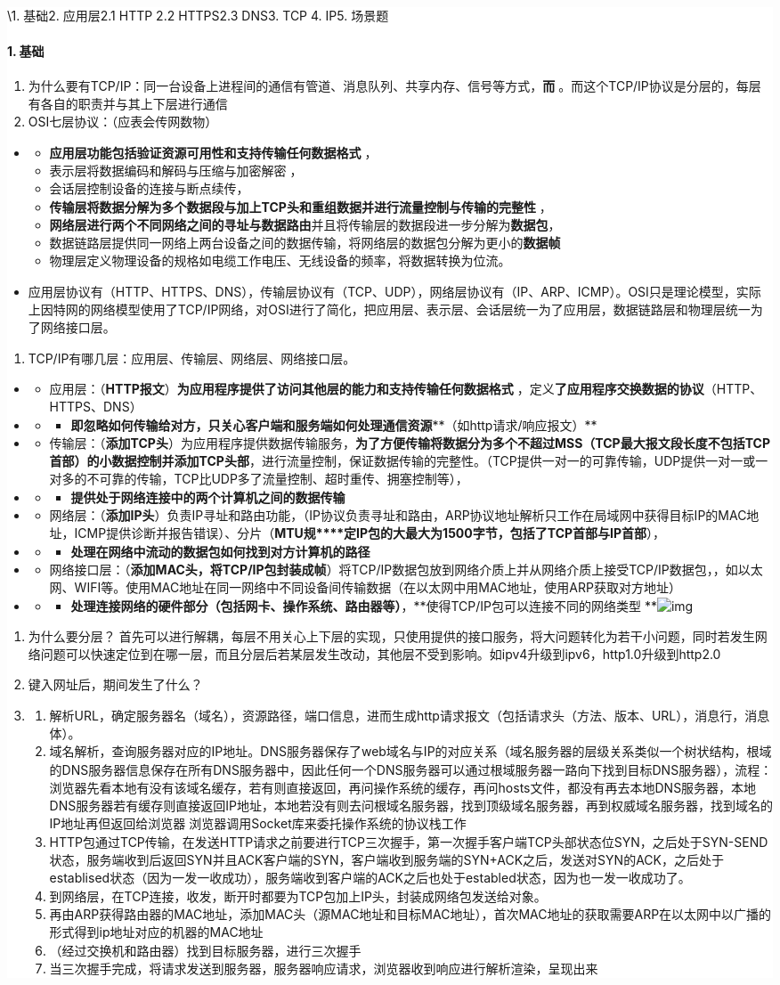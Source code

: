 \1. 基础2. 应用层2.1 HTTP	2.2 HTTPS2.3 DNS3. TCP 4. IP5. 场景题

#### 1. 基础

1. 为什么要有TCP/IP：同一台设备上进程间的通信有管道、消息队列、共享内存、信号等方式，**而** 。而这个TCP/IP协议是分层的，每层有各自的职责并与其上下层进行通信
2. OSI七层协议：（应表会传网数物）

- - **应用层功能包括验证资源可用性和支持传输任何数据格式** ，
  - 表示层将数据编码和解码与压缩与加密解密 ，
  - 会话层控制设备的连接与断点续传，
  - **传输层将数据分解为多个****数据段****与加上TCP头和重组数据并进行流量控制与传输的完整性** ，
  - **网络层进行两个不同网络之间的寻址与数据路由**并且将传输层的数据段进一步分解为**数据包**，
  - 数据链路层提供同一网络上两台设备之间的数据传输，将网络层的数据包分解为更小的**数据帧**
  - 物理层定义物理设备的规格如电缆工作电压、无线设备的频率，将数据转换为位流。

- 应用层协议有（HTTP、HTTPS、DNS），传输层协议有（TCP、UDP），网络层协议有（IP、ARP、ICMP）。OSI只是理论模型，实际上因特网的网络模型使用了TCP/IP网络，对OSI进行了简化，把应用层、表示层、会话层统一为了应用层，数据链路层和物理层统一为了网络接口层。

1. TCP/IP有哪几层：应用层、传输层、网络层、网络接口层。

- - 应用层：（**HTTP报文**）**为应用程序提供了访问其他层的能力和支持传输任何数据格式** ，定义**了应用程序交换数据的协议**（HTTP、HTTPS、DNS）

- - - **即忽略如何传输给对方，只关心客户端和服务端如何处理通信资源****（如http请求/响应报文）**

- - 传输层：（**添加TCP头**）为应用程序提供数据传输服务，**为了方便传输将数据分为多个不超过****MSS****（TCP最大报文段长度不包括TCP首部）的小数据控制并添加TCP头部**，进行流量控制，保证数据传输的完整性。（TCP提供一对一的可靠传输，UDP提供一对一或一对多的不可靠的传输，TCP比UDP多了流量控制、超时重传、拥塞控制等），

- - - **提供处于网络连接中的两个计算机之间的数据传输**

- - 网络层：（**添加IP头**）负责IP寻址和路由功能，（IP协议负责寻址和路由，ARP协议地址解析只工作在局域网中获得目标IP的MAC地址，ICMP提供诊断并报告错误）、分片（**MTU规****定IP包的大最大为1500字节，包括了TCP首部与IP首部**），

- - - **处理在网络中流动的数据包如何找到对方计算机的路径**

- - 网络接口层：（**添加MAC头，将TCP/IP包封装成帧**）将TCP/IP数据包放到网络介质上并从网络介质上接受TCP/IP数据包，，如以太网、WIFI等。使用MAC地址在同一网络中不同设备间传输数据（在以太网中用MAC地址，使用ARP获取对方地址）

- - - **处理连接网络的硬件部分（包括网卡、操作系统、路由器等）**，**使得TCP/IP包可以连接不同的网络类型
      **![img](https://cdn.nlark.com/yuque/0/2024/png/46064027/1724238628042-e0692e44-c5ea-4ba5-a91c-6ec26592776b.png)

1. 为什么要分层？ 
   首先可以进行解耦，每层不用关心上下层的实现，只使用提供的接口服务，将大问题转化为若干小问题，同时若发生网络问题可以快速定位到在哪一层，而且分层后若某层发生改动，其他层不受到影响。如ipv4升级到ipv6，http1.0升级到http2.0
2. 键入网址后，期间发生了什么？

1. 1. 解析URL，确定服务器名（域名），资源路径，端口信息，进而生成http请求报文（包括请求头（方法、版本、URL），消息行，消息体）。
   2. 域名解析，查询服务器对应的IP地址。DNS服务器保存了web域名与IP的对应关系（域名服务器的层级关系类似一个树状结构，根域的DNS服务器信息保存在所有DNS服务器中，因此任何一个DNS服务器可以通过根域服务器一路向下找到目标DNS服务器），流程：浏览器先看本地有没有该域名缓存，若有则直接返回，再问操作系统的缓存，再问hosts文件，都没有再去本地DNS服务器，本地DNS服务器若有缓存则直接返回IP地址，本地若没有则去问根域名服务器，找到顶级域名服务器，再到权威域名服务器，找到域名的IP地址再但返回给浏览器
      浏览器调用Socket库来委托操作系统的协议栈工作
   3. HTTP包通过TCP传输，在发送HTTP请求之前要进行TCP三次握手，第一次握手客户端TCP头部状态位SYN，之后处于SYN-SEND状态，服务端收到后返回SYN并且ACK客户端的SYN，客户端收到服务端的SYN+ACK之后，发送对SYN的ACK，之后处于establised状态（因为一发一收成功），服务端收到客户端的ACK之后也处于establed状态，因为也一发一收成功了。
   4. 到网络层，在TCP连接，收发，断开时都要为TCP包加上IP头，封装成网络包发送给对象。
   5. 再由ARP获得路由器的MAC地址，添加MAC头（源MAC地址和目标MAC地址），首次MAC地址的获取需要ARP在以太网中以广播的形式得到ip地址对应的机器的MAC地址
   6. （经过交换机和路由器）找到目标服务器，进行三次握手
   7. 当三次握手完成，将请求发送到服务器，服务器响应请求，浏览器收到响应进行解析渲染，呈现出来
